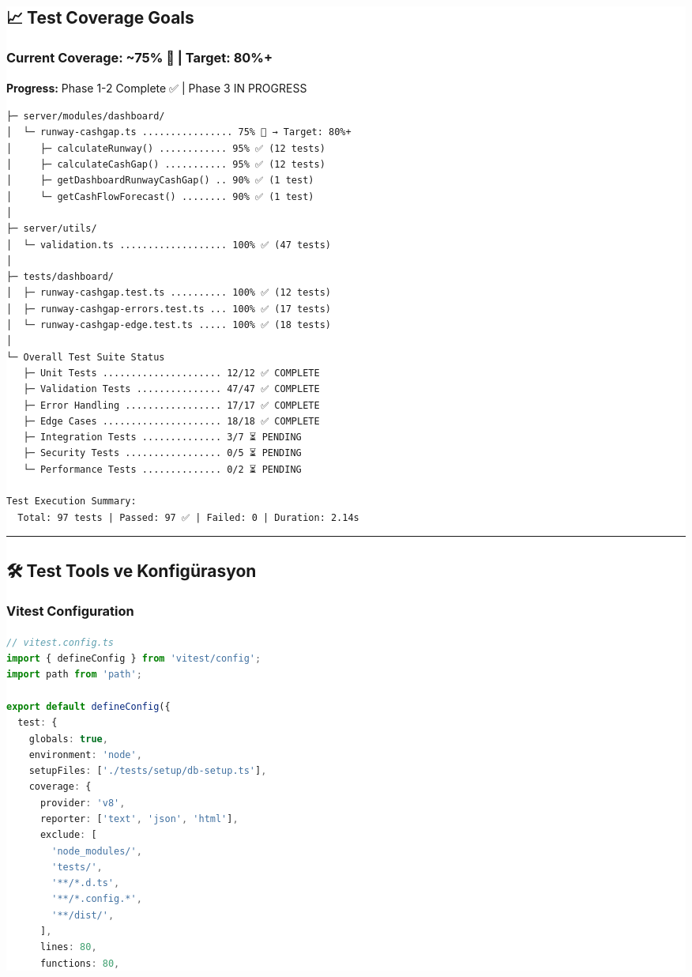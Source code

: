 
## 📈 Test Coverage Goals

### Current Coverage: ~75% 🔄 | Target: 80%+

**Progress:** Phase 1-2 Complete ✅ | Phase 3 IN PROGRESS

```
├─ server/modules/dashboard/
│  └─ runway-cashgap.ts ................ 75% 🔄 → Target: 80%+
│     ├─ calculateRunway() ............ 95% ✅ (12 tests)
│     ├─ calculateCashGap() ........... 95% ✅ (12 tests)
│     ├─ getDashboardRunwayCashGap() .. 90% ✅ (1 test)
│     └─ getCashFlowForecast() ........ 90% ✅ (1 test)
│
├─ server/utils/
│  └─ validation.ts ................... 100% ✅ (47 tests)
│
├─ tests/dashboard/
│  ├─ runway-cashgap.test.ts .......... 100% ✅ (12 tests)
│  ├─ runway-cashgap-errors.test.ts ... 100% ✅ (17 tests)
│  └─ runway-cashgap-edge.test.ts ..... 100% ✅ (18 tests)
│
└─ Overall Test Suite Status
   ├─ Unit Tests ..................... 12/12 ✅ COMPLETE
   ├─ Validation Tests ............... 47/47 ✅ COMPLETE
   ├─ Error Handling ................. 17/17 ✅ COMPLETE
   ├─ Edge Cases ..................... 18/18 ✅ COMPLETE
   ├─ Integration Tests .............. 3/7 ⏳ PENDING
   ├─ Security Tests ................. 0/5 ⏳ PENDING
   └─ Performance Tests .............. 0/2 ⏳ PENDING

Test Execution Summary:
  Total: 97 tests | Passed: 97 ✅ | Failed: 0 | Duration: 2.14s
```

---

## 🛠️ Test Tools ve Konfigürasyon

### Vitest Configuration

```typescript
// vitest.config.ts
import { defineConfig } from 'vitest/config';
import path from 'path';

export default defineConfig({
  test: {
    globals: true,
    environment: 'node',
    setupFiles: ['./tests/setup/db-setup.ts'],
    coverage: {
      provider: 'v8',
      reporter: ['text', 'json', 'html'],
      exclude: [
        'node_modules/',
        'tests/',
        '**/*.d.ts',
        '**/*.config.*',
        '**/dist/',
      ],
      lines: 80,
      functions: 80,
```